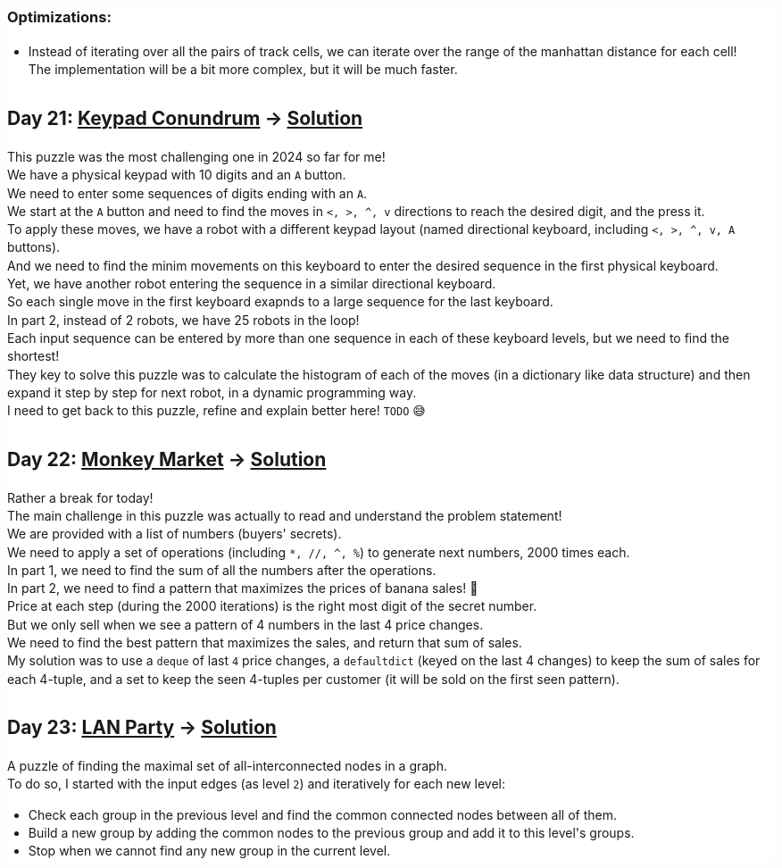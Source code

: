 ### Optimizations:
* Instead of iterating over all the pairs of track cells, we can iterate over the range of the manhattan distance for each cell!\
The implementation will be a bit more complex, but it will be much faster.

## Day 21: [Keypad Conundrum](https://adventofcode.com/2024/day/21) &rarr; [Solution](./day21/d21.py)
This puzzle was the most challenging one in 2024 so far for me!\
We have a physical keypad with 10 digits and an `A` button.\
We need to enter some sequences of digits ending with an `A`.\
We start at the `A` button and need to find the moves in `<, >, ^, v` directions to reach the desired digit, and the press it.\
To apply these moves, we have a robot with a different keypad layout (named directional keyboard, including `<, >, ^, v, A` buttons).\
And we need to find the minim movements on this keyboard to enter the desired sequence in the first physical keyboard.\
Yet, we have another robot entering the sequence in a similar directional keyboard.\
So each single move in the first keyboard exapnds to a large sequence for the last keyboard.\
In part 2, instead of 2 robots, we have 25 robots in the loop!\
Each input sequence can be entered by more than one sequence in each of these keyboard levels, but we need to find the shortest!\
They key to solve this puzzle was to calculate the histogram of each of the moves (in a dictionary like data structure) and then expand it step by step for next robot, in a dynamic programming way.\
I need to get back to this puzzle, refine and explain better here! `TODO` :sweat_smile:

## Day 22: [Monkey Market](https://adventofcode.com/2024/day/22) &rarr; [Solution](./day22/d22.py)
Rather a break for today!\
The main challenge in this puzzle was actually to read and understand the problem statement!\
We are provided with a list of numbers (buyers' secrets).\
We need to apply a set of operations (including `*, //, ^, %`) to generate next numbers, 2000 times each.\
In part 1, we need to find the sum of all the numbers after the operations.\
In part 2, we need to find a pattern that maximizes the prices of banana sales! :monkey:\
Price at each step (during the 2000 iterations) is the right most digit of the secret number.\
But we only sell when we see a pattern of 4 numbers in the last 4 price changes.\
We need to find the best pattern that maximizes the sales, and return that sum of sales.\
My solution was to use a `deque` of last `4` price changes, a `defaultdict` (keyed on the last 4 changes) to keep the sum of sales for each 4-tuple, and a set to keep the seen 4-tuples per customer (it will be sold on the first seen pattern).

## Day 23: [LAN Party](https://adventofcode.com/2024/day/23) &rarr; [Solution](./day23/d23.py)
A puzzle of finding the maximal set of all-interconnected nodes in a graph.\
To do so, I started with the input edges (as level `2`) and iteratively for each new level:
* Check each group in the previous level and find the common connected nodes between all of them.
* Build a new group by adding the common nodes to the previous group and add it to this level's groups.
* Stop when we cannot find any new group in the current level.
